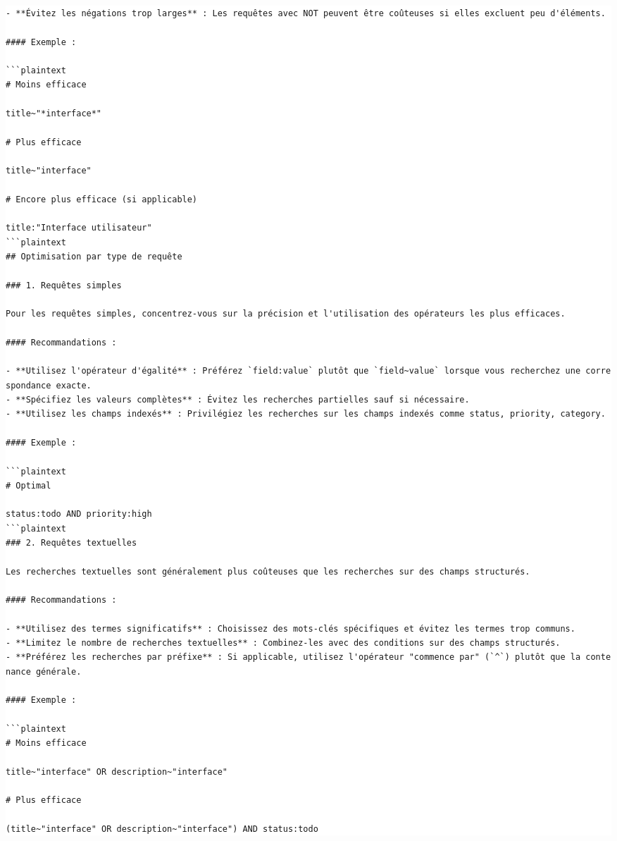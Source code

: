 ```plaintext
- **Évitez les négations trop larges** : Les requêtes avec NOT peuvent être coûteuses si elles excluent peu d'éléments.

#### Exemple :

```plaintext
# Moins efficace

title~"*interface*"

# Plus efficace

title~"interface"

# Encore plus efficace (si applicable)

title:"Interface utilisateur"
```plaintext
## Optimisation par type de requête

### 1. Requêtes simples

Pour les requêtes simples, concentrez-vous sur la précision et l'utilisation des opérateurs les plus efficaces.

#### Recommandations :

- **Utilisez l'opérateur d'égalité** : Préférez `field:value` plutôt que `field~value` lorsque vous recherchez une correspondance exacte.
- **Spécifiez les valeurs complètes** : Évitez les recherches partielles sauf si nécessaire.
- **Utilisez les champs indexés** : Privilégiez les recherches sur les champs indexés comme status, priority, category.

#### Exemple :

```plaintext
# Optimal

status:todo AND priority:high
```plaintext
### 2. Requêtes textuelles

Les recherches textuelles sont généralement plus coûteuses que les recherches sur des champs structurés.

#### Recommandations :

- **Utilisez des termes significatifs** : Choisissez des mots-clés spécifiques et évitez les termes trop communs.
- **Limitez le nombre de recherches textuelles** : Combinez-les avec des conditions sur des champs structurés.
- **Préférez les recherches par préfixe** : Si applicable, utilisez l'opérateur "commence par" (`^`) plutôt que la contenance générale.

#### Exemple :

```plaintext
# Moins efficace

title~"interface" OR description~"interface"

# Plus efficace

(title~"interface" OR description~"interface") AND status:todo
```